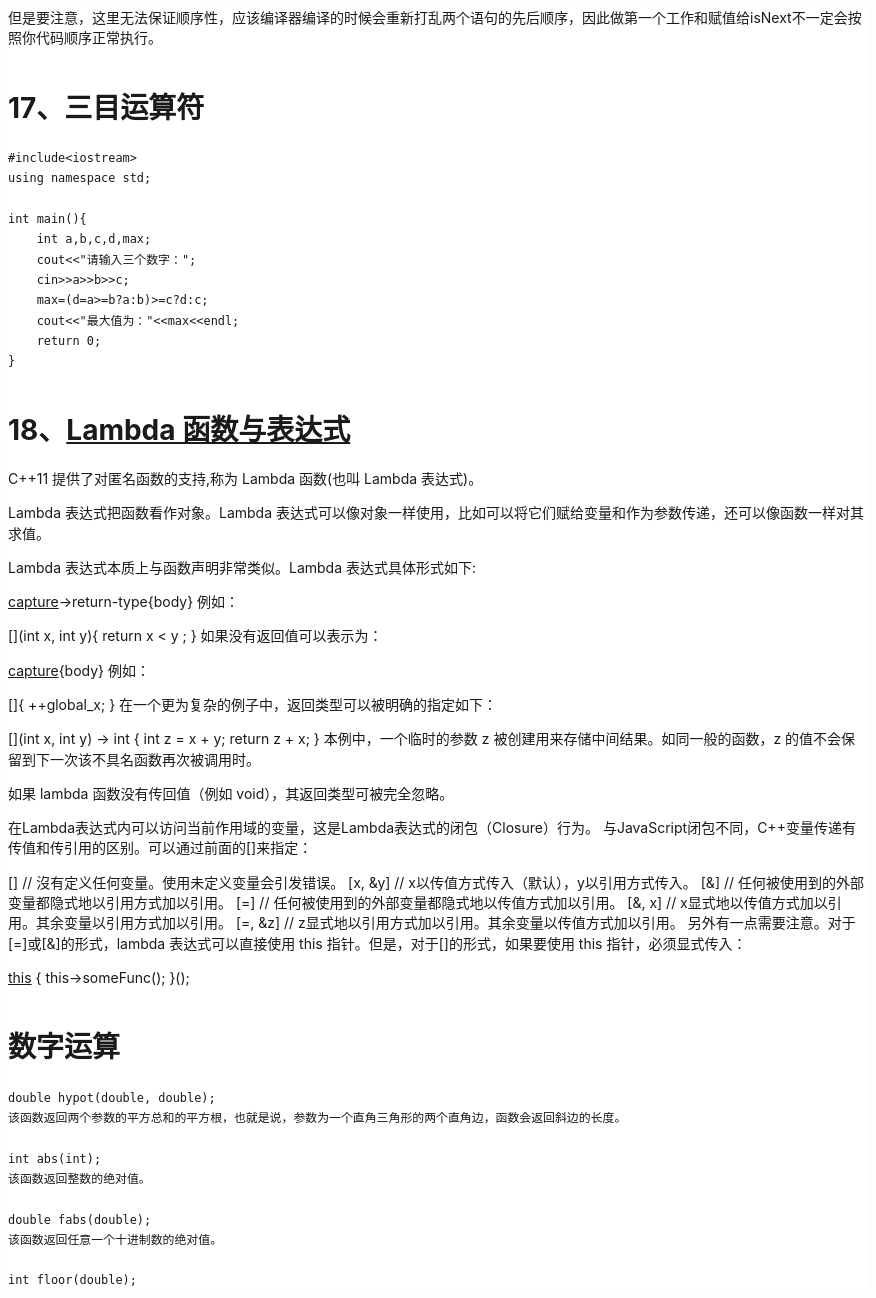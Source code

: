 但是要注意，这里无法保证顺序性，应该编译器编译的时候会重新打乱两个语句的先后顺序，因此做第一个工作和赋值给isNext不一定会按照你代码顺序正常执行。

# 17、三目运算符
```
#include<iostream>
using namespace std;

int main(){
    int a,b,c,d,max;
    cout<<"请输入三个数字：";
    cin>>a>>b>>c;
    max=(d=a>=b?a:b)>=c?d:c;
    cout<<"最大值为："<<max<<endl;
    return 0;
}
```

# 18、[Lambda 函数与表达式](http://www.runoob.com/cplusplus/cpp-functions.html)
C++11 提供了对匿名函数的支持,称为 Lambda 函数(也叫 Lambda 表达式)。

Lambda 表达式把函数看作对象。Lambda 表达式可以像对象一样使用，比如可以将它们赋给变量和作为参数传递，还可以像函数一样对其求值。

Lambda 表达式本质上与函数声明非常类似。Lambda 表达式具体形式如下:

[capture](parameters)->return-type{body}
例如：

[](int x, int y){ return x < y ; }
如果没有返回值可以表示为：

[capture](parameters){body}
例如：

[]{ ++global_x; } 
在一个更为复杂的例子中，返回类型可以被明确的指定如下：

[](int x, int y) -> int { int z = x + y; return z + x; }
本例中，一个临时的参数 z 被创建用来存储中间结果。如同一般的函数，z 的值不会保留到下一次该不具名函数再次被调用时。

如果 lambda 函数没有传回值（例如 void），其返回类型可被完全忽略。

在Lambda表达式内可以访问当前作用域的变量，这是Lambda表达式的闭包（Closure）行为。 与JavaScript闭包不同，C++变量传递有传值和传引用的区别。可以通过前面的[]来指定：

[]      // 沒有定义任何变量。使用未定义变量会引发错误。
[x, &y] // x以传值方式传入（默认），y以引用方式传入。
[&]     // 任何被使用到的外部变量都隐式地以引用方式加以引用。
[=]     // 任何被使用到的外部变量都隐式地以传值方式加以引用。
[&, x]  // x显式地以传值方式加以引用。其余变量以引用方式加以引用。
[=, &z] // z显式地以引用方式加以引用。其余变量以传值方式加以引用。
另外有一点需要注意。对于[=]或[&]的形式，lambda 表达式可以直接使用 this 指针。但是，对于[]的形式，如果要使用 this 指针，必须显式传入：

[this]() { this->someFunc(); }();

# 数字运算
```
double hypot(double, double);
该函数返回两个参数的平方总和的平方根，也就是说，参数为一个直角三角形的两个直角边，函数会返回斜边的长度。

int abs(int);
该函数返回整数的绝对值。

double fabs(double);
该函数返回任意一个十进制数的绝对值。

int floor(double);
```